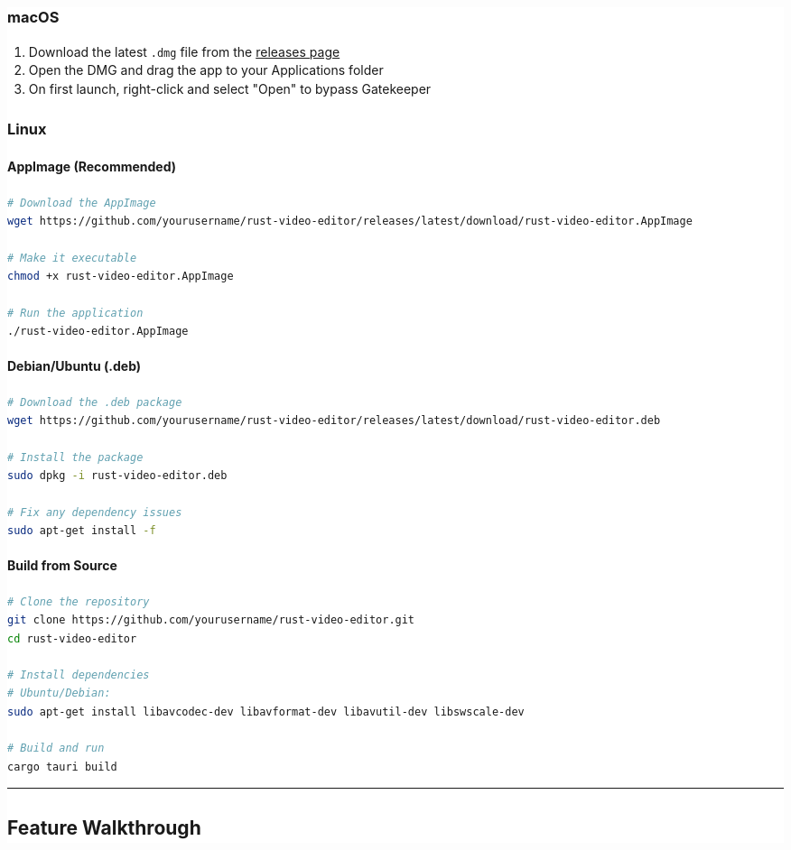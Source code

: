 ### macOS

1. Download the latest `.dmg` file from the [releases page](https://github.com/yourusername/rust-video-editor/releases)
2. Open the DMG and drag the app to your Applications folder
3. On first launch, right-click and select "Open" to bypass Gatekeeper

### Linux

#### AppImage (Recommended)
```bash
# Download the AppImage
wget https://github.com/yourusername/rust-video-editor/releases/latest/download/rust-video-editor.AppImage

# Make it executable
chmod +x rust-video-editor.AppImage

# Run the application
./rust-video-editor.AppImage
```

#### Debian/Ubuntu (.deb)
```bash
# Download the .deb package
wget https://github.com/yourusername/rust-video-editor/releases/latest/download/rust-video-editor.deb

# Install the package
sudo dpkg -i rust-video-editor.deb

# Fix any dependency issues
sudo apt-get install -f
```

#### Build from Source
```bash
# Clone the repository
git clone https://github.com/yourusername/rust-video-editor.git
cd rust-video-editor

# Install dependencies
# Ubuntu/Debian:
sudo apt-get install libavcodec-dev libavformat-dev libavutil-dev libswscale-dev

# Build and run
cargo tauri build
```

---

## Feature Walkthrough
